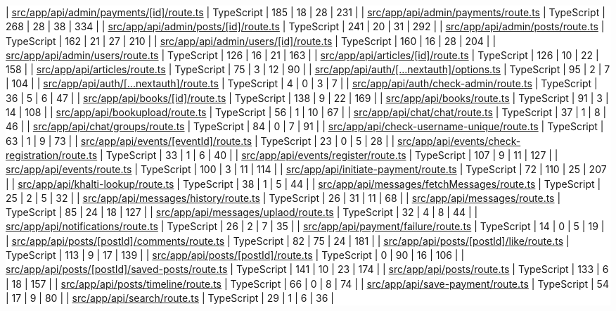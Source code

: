 | [src/app/api/admin/payments/\[id\]/route.ts](/src/app/api/admin/payments/%5Bid%5D/route.ts) | TypeScript | 185 | 18 | 28 | 231 |
| [src/app/api/admin/payments/route.ts](/src/app/api/admin/payments/route.ts) | TypeScript | 268 | 28 | 38 | 334 |
| [src/app/api/admin/posts/\[id\]/route.ts](/src/app/api/admin/posts/%5Bid%5D/route.ts) | TypeScript | 241 | 20 | 31 | 292 |
| [src/app/api/admin/posts/route.ts](/src/app/api/admin/posts/route.ts) | TypeScript | 162 | 21 | 27 | 210 |
| [src/app/api/admin/users/\[id\]/route.ts](/src/app/api/admin/users/%5Bid%5D/route.ts) | TypeScript | 160 | 16 | 28 | 204 |
| [src/app/api/admin/users/route.ts](/src/app/api/admin/users/route.ts) | TypeScript | 126 | 16 | 21 | 163 |
| [src/app/api/articles/\[id\]/route.ts](/src/app/api/articles/%5Bid%5D/route.ts) | TypeScript | 126 | 10 | 22 | 158 |
| [src/app/api/articles/route.ts](/src/app/api/articles/route.ts) | TypeScript | 75 | 3 | 12 | 90 |
| [src/app/api/auth/\[...nextauth\]/options.ts](/src/app/api/auth/%5B...nextauth%5D/options.ts) | TypeScript | 95 | 2 | 7 | 104 |
| [src/app/api/auth/\[...nextauth\]/route.ts](/src/app/api/auth/%5B...nextauth%5D/route.ts) | TypeScript | 4 | 0 | 3 | 7 |
| [src/app/api/auth/check-admin/route.ts](/src/app/api/auth/check-admin/route.ts) | TypeScript | 36 | 5 | 6 | 47 |
| [src/app/api/books/\[id\]/route.ts](/src/app/api/books/%5Bid%5D/route.ts) | TypeScript | 138 | 9 | 22 | 169 |
| [src/app/api/books/route.ts](/src/app/api/books/route.ts) | TypeScript | 91 | 3 | 14 | 108 |
| [src/app/api/bookupload/route.ts](/src/app/api/bookupload/route.ts) | TypeScript | 56 | 1 | 10 | 67 |
| [src/app/api/chat/chat/route.ts](/src/app/api/chat/chat/route.ts) | TypeScript | 37 | 1 | 8 | 46 |
| [src/app/api/chat/groups/route.ts](/src/app/api/chat/groups/route.ts) | TypeScript | 84 | 0 | 7 | 91 |
| [src/app/api/check-username-unique/route.ts](/src/app/api/check-username-unique/route.ts) | TypeScript | 63 | 1 | 9 | 73 |
| [src/app/api/events/\[eventId\]/route.ts](/src/app/api/events/%5BeventId%5D/route.ts) | TypeScript | 23 | 0 | 5 | 28 |
| [src/app/api/events/check-registration/route.ts](/src/app/api/events/check-registration/route.ts) | TypeScript | 33 | 1 | 6 | 40 |
| [src/app/api/events/register/route.ts](/src/app/api/events/register/route.ts) | TypeScript | 107 | 9 | 11 | 127 |
| [src/app/api/events/route.ts](/src/app/api/events/route.ts) | TypeScript | 100 | 3 | 11 | 114 |
| [src/app/api/initiate-payment/route.ts](/src/app/api/initiate-payment/route.ts) | TypeScript | 72 | 110 | 25 | 207 |
| [src/app/api/khalti-lookup/route.ts](/src/app/api/khalti-lookup/route.ts) | TypeScript | 38 | 1 | 5 | 44 |
| [src/app/api/messages/fetchMessages/route.ts](/src/app/api/messages/fetchMessages/route.ts) | TypeScript | 25 | 2 | 5 | 32 |
| [src/app/api/messages/history/route.ts](/src/app/api/messages/history/route.ts) | TypeScript | 26 | 31 | 11 | 68 |
| [src/app/api/messages/route.ts](/src/app/api/messages/route.ts) | TypeScript | 85 | 24 | 18 | 127 |
| [src/app/api/messages/uplaod/route.ts](/src/app/api/messages/uplaod/route.ts) | TypeScript | 32 | 4 | 8 | 44 |
| [src/app/api/notifications/route.ts](/src/app/api/notifications/route.ts) | TypeScript | 26 | 2 | 7 | 35 |
| [src/app/api/payment/failure/route.ts](/src/app/api/payment/failure/route.ts) | TypeScript | 14 | 0 | 5 | 19 |
| [src/app/api/posts/\[postId\]/comments/route.ts](/src/app/api/posts/%5BpostId%5D/comments/route.ts) | TypeScript | 82 | 75 | 24 | 181 |
| [src/app/api/posts/\[postId\]/like/route.ts](/src/app/api/posts/%5BpostId%5D/like/route.ts) | TypeScript | 113 | 9 | 17 | 139 |
| [src/app/api/posts/\[postId\]/route.ts](/src/app/api/posts/%5BpostId%5D/route.ts) | TypeScript | 0 | 90 | 16 | 106 |
| [src/app/api/posts/\[postId\]/saved-posts/route.ts](/src/app/api/posts/%5BpostId%5D/saved-posts/route.ts) | TypeScript | 141 | 10 | 23 | 174 |
| [src/app/api/posts/route.ts](/src/app/api/posts/route.ts) | TypeScript | 133 | 6 | 18 | 157 |
| [src/app/api/posts/timeline/route.ts](/src/app/api/posts/timeline/route.ts) | TypeScript | 66 | 0 | 8 | 74 |
| [src/app/api/save-payment/route.ts](/src/app/api/save-payment/route.ts) | TypeScript | 54 | 17 | 9 | 80 |
| [src/app/api/search/route.ts](/src/app/api/search/route.ts) | TypeScript | 29 | 1 | 6 | 36 |